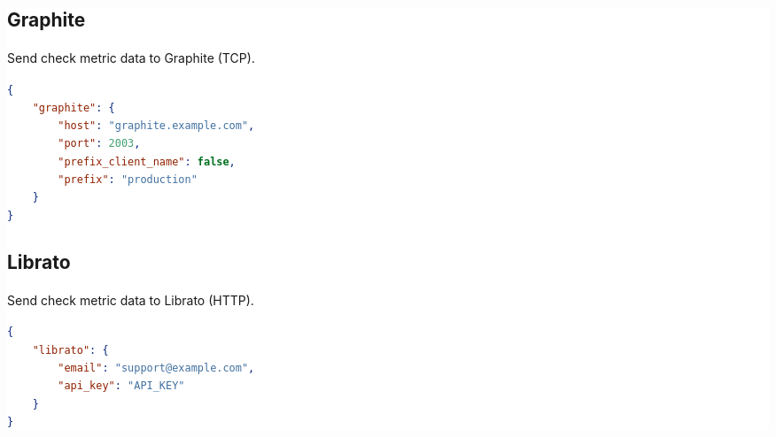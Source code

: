 ## Graphite

Send check metric data to Graphite (TCP).

~~~ json
{
    "graphite": {
        "host": "graphite.example.com",
        "port": 2003,
        "prefix_client_name": false,
        "prefix": "production"
    }
}
~~~

## Librato

Send check metric data to Librato (HTTP).

~~~ json
{
    "librato": {
        "email": "support@example.com",
        "api_key": "API_KEY"
    }
}
~~~
